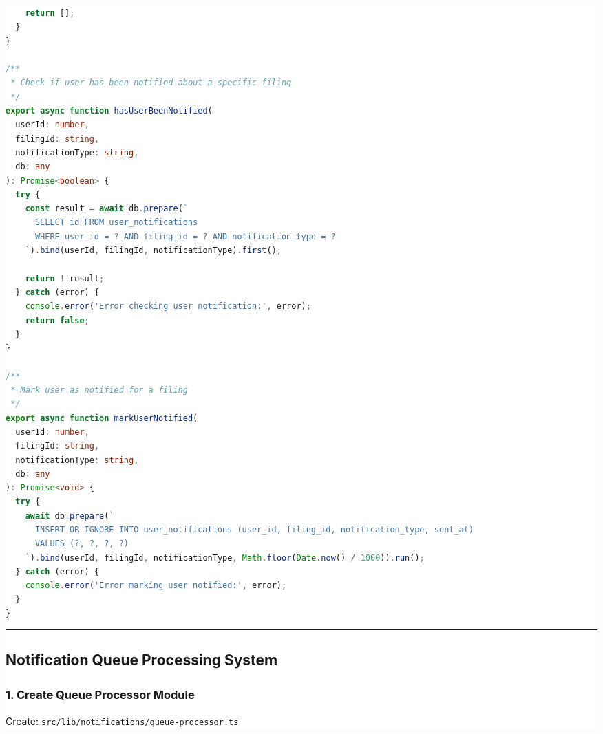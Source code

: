 ```typescript
    return [];
  }
}

/**
 * Check if user has been notified about a specific filing
 */
export async function hasUserBeenNotified(
  userId: number, 
  filingId: string, 
  notificationType: string,
  db: any
): Promise<boolean> {
  try {
    const result = await db.prepare(`
      SELECT id FROM user_notifications 
      WHERE user_id = ? AND filing_id = ? AND notification_type = ?
    `).bind(userId, filingId, notificationType).first();
    
    return !!result;
  } catch (error) {
    console.error('Error checking user notification:', error);
    return false;
  }
}

/**
 * Mark user as notified for a filing
 */
export async function markUserNotified(
  userId: number,
  filingId: string, 
  notificationType: string,
  db: any
): Promise<void> {
  try {
    await db.prepare(`
      INSERT OR IGNORE INTO user_notifications (user_id, filing_id, notification_type, sent_at)
      VALUES (?, ?, ?, ?)
    `).bind(userId, filingId, notificationType, Math.floor(Date.now() / 1000)).run();
  } catch (error) {
    console.error('Error marking user notified:', error);
  }
}
```

---

## **Notification Queue Processing System**

### **1. Create Queue Processor Module**
Create: `src/lib/notifications/queue-processor.ts`
